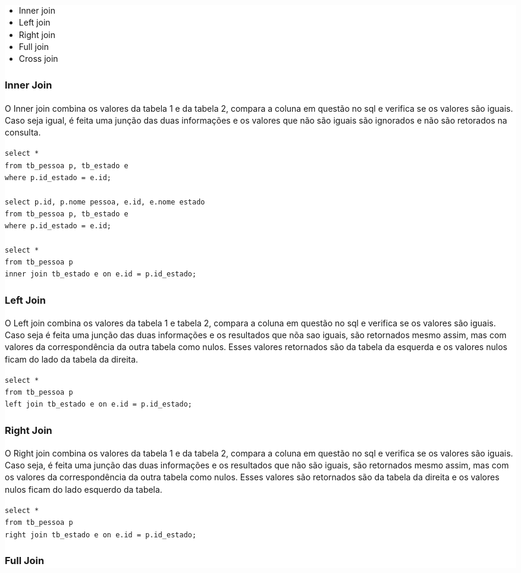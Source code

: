 - Inner join
- Left join
- Right join
- Full join
- Cross join

### Inner Join

O Inner join combina os valores da tabela 1 e da tabela 2, compara a coluna em questão no sql e verifica se os valores são iguais. Caso seja igual, é feita uma junção das duas informações e os valores que não são iguais são ignorados e não são retorados na consulta.

```
select *
from tb_pessoa p, tb_estado e
where p.id_estado = e.id;

select p.id, p.nome pessoa, e.id, e.nome estado
from tb_pessoa p, tb_estado e
where p.id_estado = e.id;

select *
from tb_pessoa p
inner join tb_estado e on e.id = p.id_estado;
```

### Left Join

O Left join combina os valores da tabela 1 e tabela 2, compara a coluna em questão no sql e verifica se os valores são iguais. Caso seja é feita uma junção das duas informações e os resultados que nõa sao iguais, são retornados mesmo assim, mas com valores da correspondência da outra tabela como nulos. Esses valores retornados são da tabela da esquerda e os valores nulos ficam do lado da tabela da direita.

```
select *
from tb_pessoa p
left join tb_estado e on e.id = p.id_estado;
```

### Right Join

O Right join combina os valores da tabela 1 e da tabela 2, compara a coluna em questão no sql e verifica se os valores são iguais. Caso seja, é feita uma junção das duas informações e os resultados que não são iguais, são retornados mesmo assim, mas com os valores da correspondência da outra tabela como nulos. Esses valores são retornados são da tabela da direita e os valores nulos ficam do lado esquerdo da tabela.

```
select *
from tb_pessoa p
right join tb_estado e on e.id = p.id_estado;
```

### Full Join

